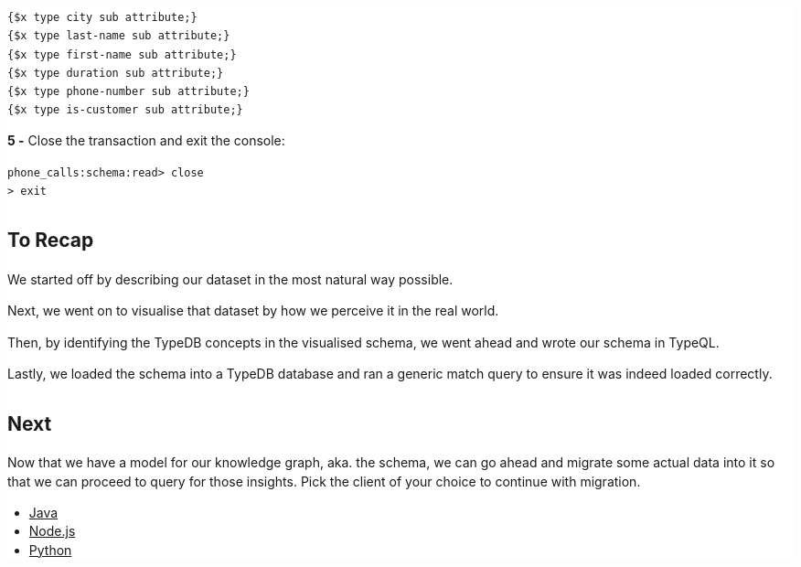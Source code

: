 ```typeql
{$x type city sub attribute;}
{$x type last-name sub attribute;}
{$x type first-name sub attribute;}
{$x type duration sub attribute;}
{$x type phone-number sub attribute;}
{$x type is-customer sub attribute;}
```

**5 -** Close the transaction and exit the console:
```
phone_calls:schema:read> close
> exit
```

## To Recap
We started off by describing our dataset in the most natural way possible.

Next, we went on to visualise that dataset by how we perceive it in the real world.

Then, by identifying the TypeDB concepts in the visualised schema, we went ahead and wrote our schema in TypeQL.

Lastly, we loaded the schema into a TypeDB database and ran a generic match query to ensure it was indeed loaded correctly.

## Next
Now that we have a model for our knowledge graph, aka. the schema, we can go ahead and migrate some actual data into it so that we can proceed to query for those insights. Pick the client of your choice to continue with migration.

- [Java](../08-examples/02-phone-calls-migration-java.md)
- [Node.js](../08-examples/03-phone-calls-migration-nodejs.md)
- [Python](../08-examples/04-phone-calls-migration-python.md)
